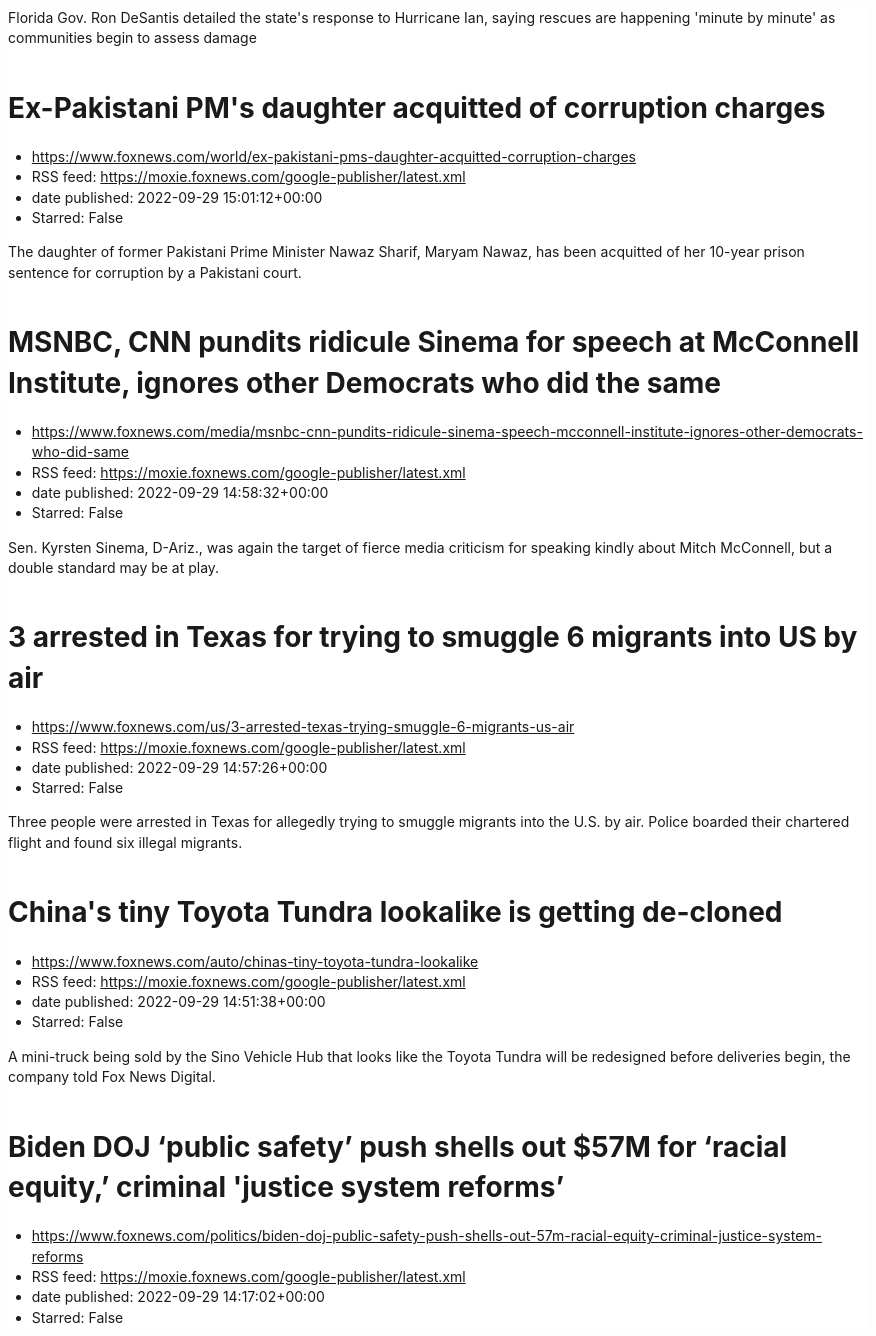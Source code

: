 Florida Gov. Ron DeSantis detailed the state's response to Hurricane Ian, saying rescues are happening 'minute by minute' as communities begin to assess damage

# Ex-Pakistani PM's daughter acquitted of corruption charges
 - https://www.foxnews.com/world/ex-pakistani-pms-daughter-acquitted-corruption-charges
 - RSS feed: https://moxie.foxnews.com/google-publisher/latest.xml
 - date published: 2022-09-29 15:01:12+00:00
 - Starred: False

The daughter of former Pakistani Prime Minister Nawaz Sharif, Maryam Nawaz, has been acquitted of her 10-year prison sentence for corruption by a Pakistani court.

# MSNBC, CNN pundits ridicule Sinema for speech at McConnell Institute, ignores other Democrats who did the same
 - https://www.foxnews.com/media/msnbc-cnn-pundits-ridicule-sinema-speech-mcconnell-institute-ignores-other-democrats-who-did-same
 - RSS feed: https://moxie.foxnews.com/google-publisher/latest.xml
 - date published: 2022-09-29 14:58:32+00:00
 - Starred: False

Sen. Kyrsten Sinema, D-Ariz., was again the target of fierce media criticism for speaking kindly about Mitch McConnell, but a double standard may be at play.

# 3 arrested in Texas for trying to smuggle 6 migrants into US by air
 - https://www.foxnews.com/us/3-arrested-texas-trying-smuggle-6-migrants-us-air
 - RSS feed: https://moxie.foxnews.com/google-publisher/latest.xml
 - date published: 2022-09-29 14:57:26+00:00
 - Starred: False

Three people were arrested in Texas for allegedly trying to smuggle migrants into the U.S. by air. Police boarded their chartered flight and found six illegal migrants.

# China's tiny Toyota Tundra lookalike is getting de-cloned
 - https://www.foxnews.com/auto/chinas-tiny-toyota-tundra-lookalike
 - RSS feed: https://moxie.foxnews.com/google-publisher/latest.xml
 - date published: 2022-09-29 14:51:38+00:00
 - Starred: False

A mini-truck being sold by the Sino Vehicle Hub that looks like the Toyota Tundra will be redesigned before deliveries begin, the company told Fox News Digital.

# Biden DOJ ‘public safety’ push shells out $57M for ‘racial equity,’ criminal 'justice system reforms’
 - https://www.foxnews.com/politics/biden-doj-public-safety-push-shells-out-57m-racial-equity-criminal-justice-system-reforms
 - RSS feed: https://moxie.foxnews.com/google-publisher/latest.xml
 - date published: 2022-09-29 14:17:02+00:00
 - Starred: False
